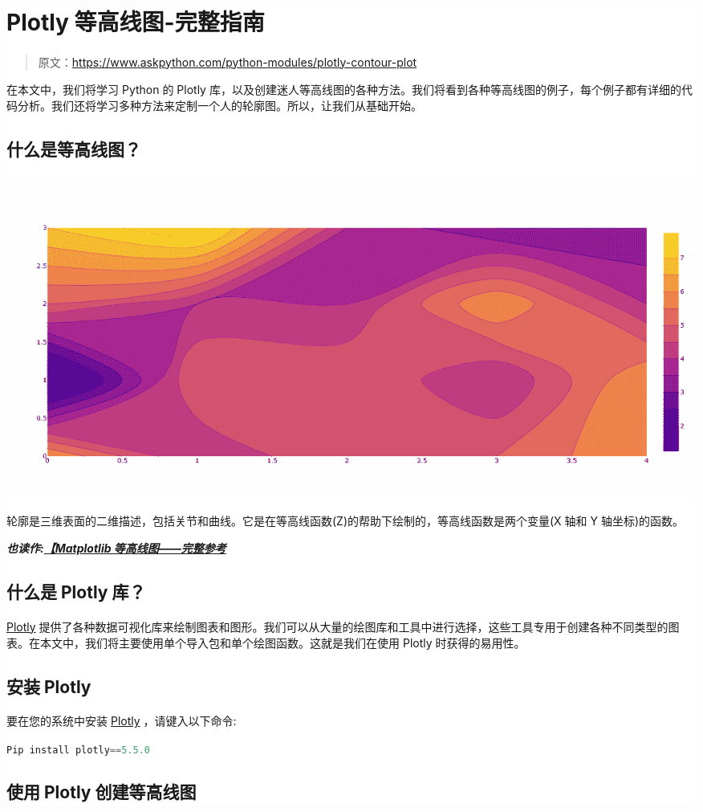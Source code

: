 # Plotly 等高线图-完整指南

> 原文：<https://www.askpython.com/python-modules/plotly-contour-plot>

在本文中，我们将学习 Python 的 Plotly 库，以及创建迷人等高线图的各种方法。我们将看到各种等高线图的例子，每个例子都有详细的代码分析。我们还将学习多种方法来定制一个人的轮廓图。所以，让我们从基础开始。

## 什么是等高线图？

![plotlybasic-plot.png](img/e631402dc1d0ea6405188ccb8cc73ad4.png)

轮廓是三维表面的二维描述，包括关节和曲线。它是在等高线函数(Z)的帮助下绘制的，等高线函数是两个变量(X 轴和 Y 轴坐标)的函数。

***也读作:[【Matplotlib 等高线图——完整参考](https://www.askpython.com/python-modules/matplotlib/matplotlib-contour-plot)***

## 什么是 Plotly 库？

[Plotly](https://www.askpython.com/python-modules/python-plotly-tutorial) 提供了各种数据可视化库来绘制图表和图形。我们可以从大量的绘图库和工具中进行选择，这些工具专用于创建各种不同类型的图表。在本文中，我们将主要使用单个导入包和单个绘图函数。这就是我们在使用 Plotly 时获得的易用性。

## 安装 Plotly

要在您的系统中安装 [Plotly](https://www.askpython.com/python-modules/python-plotly-tutorial) ，请键入以下命令:

```py
Pip install plotly==5.5.0 

```

## 使用 Plotly 创建等高线图
